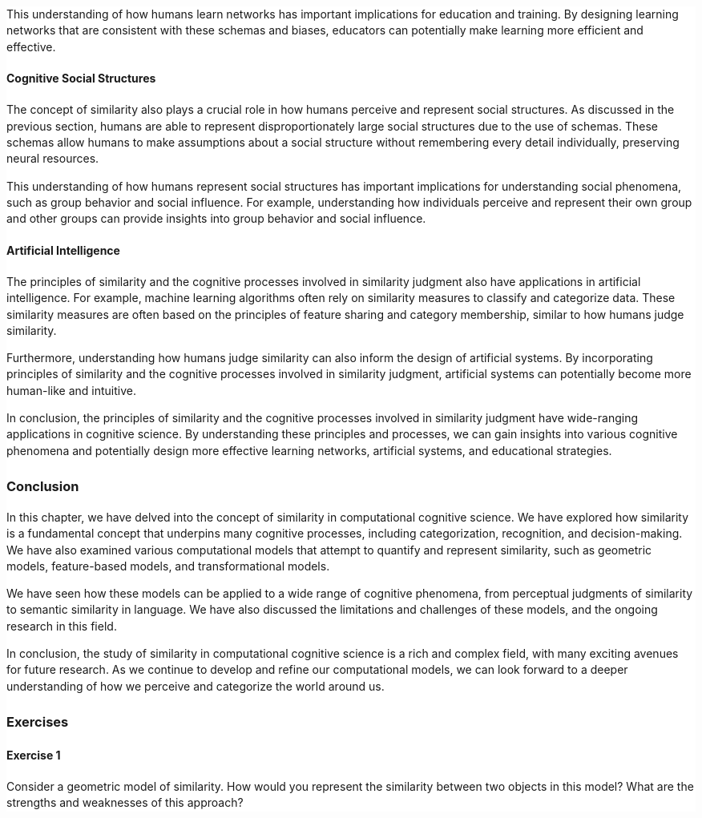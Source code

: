 This understanding of how humans learn networks has important implications for education and training. By designing learning networks that are consistent with these schemas and biases, educators can potentially make learning more efficient and effective.

#### Cognitive Social Structures

The concept of similarity also plays a crucial role in how humans perceive and represent social structures. As discussed in the previous section, humans are able to represent disproportionately large social structures due to the use of schemas. These schemas allow humans to make assumptions about a social structure without remembering every detail individually, preserving neural resources.

This understanding of how humans represent social structures has important implications for understanding social phenomena, such as group behavior and social influence. For example, understanding how individuals perceive and represent their own group and other groups can provide insights into group behavior and social influence.

#### Artificial Intelligence

The principles of similarity and the cognitive processes involved in similarity judgment also have applications in artificial intelligence. For example, machine learning algorithms often rely on similarity measures to classify and categorize data. These similarity measures are often based on the principles of feature sharing and category membership, similar to how humans judge similarity.

Furthermore, understanding how humans judge similarity can also inform the design of artificial systems. By incorporating principles of similarity and the cognitive processes involved in similarity judgment, artificial systems can potentially become more human-like and intuitive.

In conclusion, the principles of similarity and the cognitive processes involved in similarity judgment have wide-ranging applications in cognitive science. By understanding these principles and processes, we can gain insights into various cognitive phenomena and potentially design more effective learning networks, artificial systems, and educational strategies.

### Conclusion

In this chapter, we have delved into the concept of similarity in computational cognitive science. We have explored how similarity is a fundamental concept that underpins many cognitive processes, including categorization, recognition, and decision-making. We have also examined various computational models that attempt to quantify and represent similarity, such as geometric models, feature-based models, and transformational models.

We have seen how these models can be applied to a wide range of cognitive phenomena, from perceptual judgments of similarity to semantic similarity in language. We have also discussed the limitations and challenges of these models, and the ongoing research in this field.

In conclusion, the study of similarity in computational cognitive science is a rich and complex field, with many exciting avenues for future research. As we continue to develop and refine our computational models, we can look forward to a deeper understanding of how we perceive and categorize the world around us.

### Exercises

#### Exercise 1
Consider a geometric model of similarity. How would you represent the similarity between two objects in this model? What are the strengths and weaknesses of this approach?
